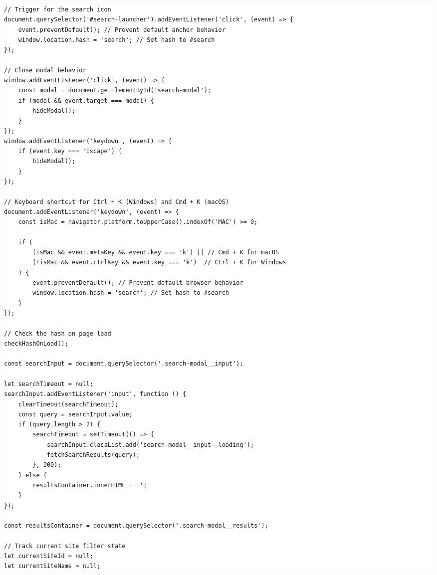     // Trigger for the search icon
    document.querySelector('#search-launcher').addEventListener('click', (event) => {
        event.preventDefault(); // Prevent default anchor behavior
        window.location.hash = 'search'; // Set hash to #search
    });

    // Close modal behavior
    window.addEventListener('click', (event) => {
        const modal = document.getElementById('search-modal');
        if (modal && event.target === modal) {
            hideModal();
        }
    });
    window.addEventListener('keydown', (event) => {
        if (event.key === 'Escape') {
            hideModal();
        }
    });

    // Keyboard shortcut for Ctrl + K (Windows) and Cmd + K (macOS)
    document.addEventListener('keydown', (event) => {
        const isMac = navigator.platform.toUpperCase().indexOf('MAC') >= 0;

        if (
            (isMac && event.metaKey && event.key === 'k') || // Cmd + K for macOS
            (!isMac && event.ctrlKey && event.key === 'k')  // Ctrl + K for Windows
        ) {
            event.preventDefault(); // Prevent default browser behavior
            window.location.hash = 'search'; // Set hash to #search
        }
    });

    // Check the hash on page load
    checkHashOnLoad();

    const searchInput = document.querySelector('.search-modal__input');

    let searchTimeout = null;
    searchInput.addEventListener('input', function () {
        clearTimeout(searchTimeout);
        const query = searchInput.value;
        if (query.length > 2) {
            searchTimeout = setTimeout(() => {
                searchInput.classList.add('search-modal__input--loading');
                fetchSearchResults(query);
            }, 300);
        } else {
            resultsContainer.innerHTML = '';
        }
    });

    const resultsContainer = document.querySelector('.search-modal__results');

    // Track current site filter state
    let currentSiteId = null;
    let currentSiteName = null;
